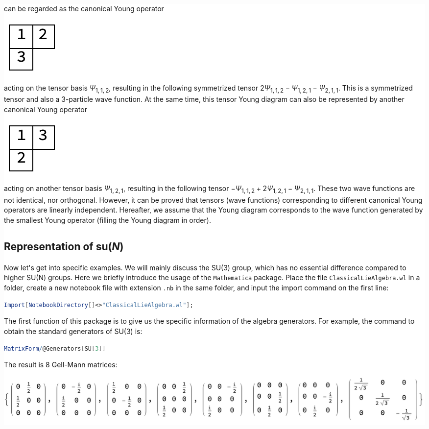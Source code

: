 can be regarded as the canonical Young operator

![img](pics/Y2.png)

acting on the tensor basis $\Psi_{1,1,2}$, resulting in the following symmetrized tensor $2 \Psi_{1,1,2} - \Psi_{1,2,1} - \Psi_{2,1,1}$. This is a symmetrized tensor and also a 3-particle wave function. At the same time, this tensor Young diagram can also be represented by another canonical Young operator

![img](pics/Y3.png)

acting on another tensor basis $\Psi_{1,2,1}$, resulting in the following tensor $-\Psi_{1, 1, 2} + 2 \Psi_{1, 2, 1} - \Psi_{2, 1, 1}$. These two wave functions are not identical, nor orthogonal. However, it can be proved that tensors (wave functions) corresponding to different canonical Young operators are linearly independent. Hereafter, we assume that the Young diagram corresponds to the wave function generated by the smallest Young operator (filling the Young diagram in order).

## Representation of $\mathrm{su}(N)$

Now let's get into specific examples. We will mainly discuss the SU(3) group, which has no essential difference compared to higher SU(N) groups. Here we briefly introduce the usage of the `Mathematica` package. Place the file `ClassicalLieAlgebra.wl` in a folder, create a new notebook file with extension `.nb` in the same folder, and input the import command on the first line:

```mathematica
Import[NotebookDirectory[]<>"ClassicalLieAlgebra.wl"];
```

The first function of this package is to give us the specific information of the algebra generators. For example, the command to obtain the standard generators of SU(3) is:

```mathematica
MatrixForm/@Generators[SU[3]]
```

The result is 8 Gell-Mann matrices:

![img](pics/O1.png)
